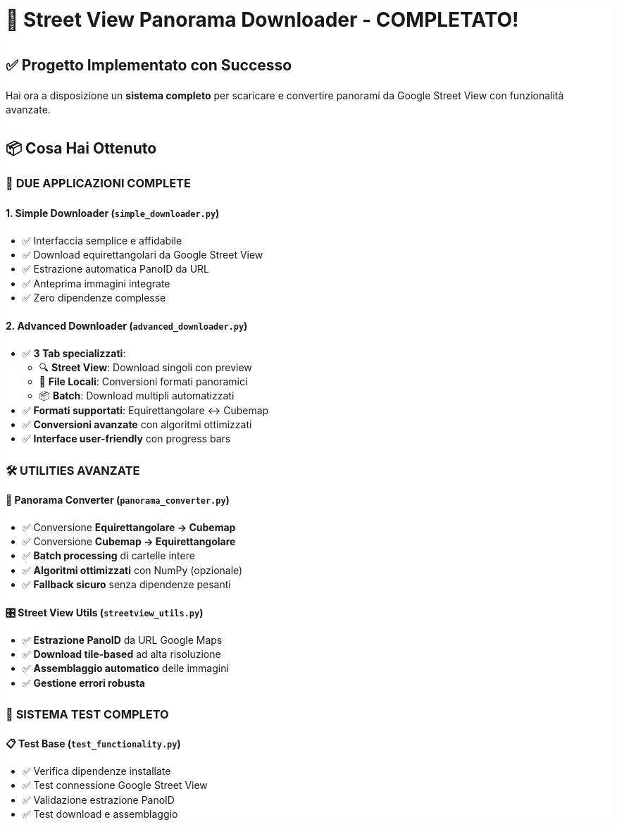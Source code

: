 # 🎯 Street View Panorama Downloader - COMPLETATO!

## ✅ Progetto Implementato con Successo

Hai ora a disposizione un **sistema completo** per scaricare e convertire panorami da Google Street View con funzionalità avanzate.

## 📦 Cosa Hai Ottenuto

### 🚀 **DUE APPLICAZIONI COMPLETE**

#### 1. **Simple Downloader** (`simple_downloader.py`)
- ✅ Interfaccia semplice e affidabile  
- ✅ Download equirettangolari da Google Street View
- ✅ Estrazione automatica PanoID da URL
- ✅ Anteprima immagini integrate
- ✅ Zero dipendenze complesse

#### 2. **Advanced Downloader** (`advanced_downloader.py`)  
- ✅ **3 Tab specializzati**:
  - 🔍 **Street View**: Download singoli con preview
  - 📁 **File Locali**: Conversioni formati panoramici  
  - 📦 **Batch**: Download multipli automatizzati
- ✅ **Formati supportati**: Equirettangolare ↔ Cubemap
- ✅ **Conversioni avanzate** con algoritmi ottimizzati
- ✅ **Interface user-friendly** con progress bars

### 🛠️ **UTILITIES AVANZATE**

#### 🔄 **Panorama Converter** (`panorama_converter.py`)
- ✅ Conversione **Equirettangolare → Cubemap**  
- ✅ Conversione **Cubemap → Equirettangolare**
- ✅ **Batch processing** di cartelle intere
- ✅ **Algoritmi ottimizzati** con NumPy (opzionale)
- ✅ **Fallback sicuro** senza dipendenze pesanti

#### 🎛️ **Street View Utils** (`streetview_utils.py`)
- ✅ **Estrazione PanoID** da URL Google Maps
- ✅ **Download tile-based** ad alta risoluzione
- ✅ **Assemblaggio automatico** delle immagini
- ✅ **Gestione errori robusta**

### 🧪 **SISTEMA TEST COMPLETO**

#### 📋 **Test Base** (`test_functionality.py`)
- ✅ Verifica dipendenze installate
- ✅ Test connessione Google Street View  
- ✅ Validazione estrazione PanoID
- ✅ Test download e assemblaggio
